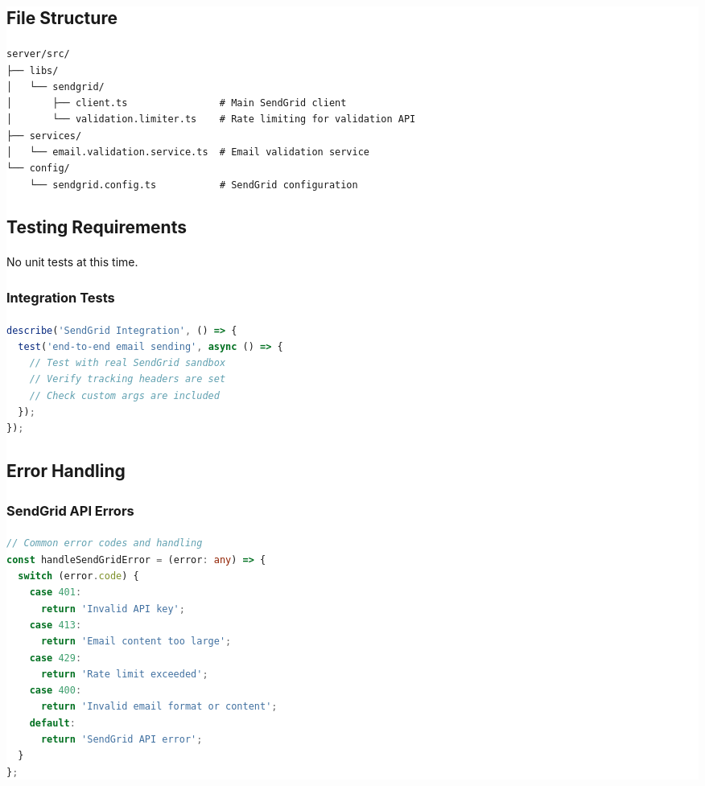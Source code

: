 ## File Structure

```
server/src/
├── libs/
│   └── sendgrid/
│       ├── client.ts                # Main SendGrid client
│       └── validation.limiter.ts    # Rate limiting for validation API
├── services/
│   └── email.validation.service.ts  # Email validation service
└── config/
    └── sendgrid.config.ts           # SendGrid configuration
```

## Testing Requirements

No unit tests at this time.

### Integration Tests

```typescript
describe('SendGrid Integration', () => {
  test('end-to-end email sending', async () => {
    // Test with real SendGrid sandbox
    // Verify tracking headers are set
    // Check custom args are included
  });
});
```

## Error Handling

### SendGrid API Errors

```typescript
// Common error codes and handling
const handleSendGridError = (error: any) => {
  switch (error.code) {
    case 401:
      return 'Invalid API key';
    case 413:
      return 'Email content too large';
    case 429:
      return 'Rate limit exceeded';
    case 400:
      return 'Invalid email format or content';
    default:
      return 'SendGrid API error';
  }
};
```
